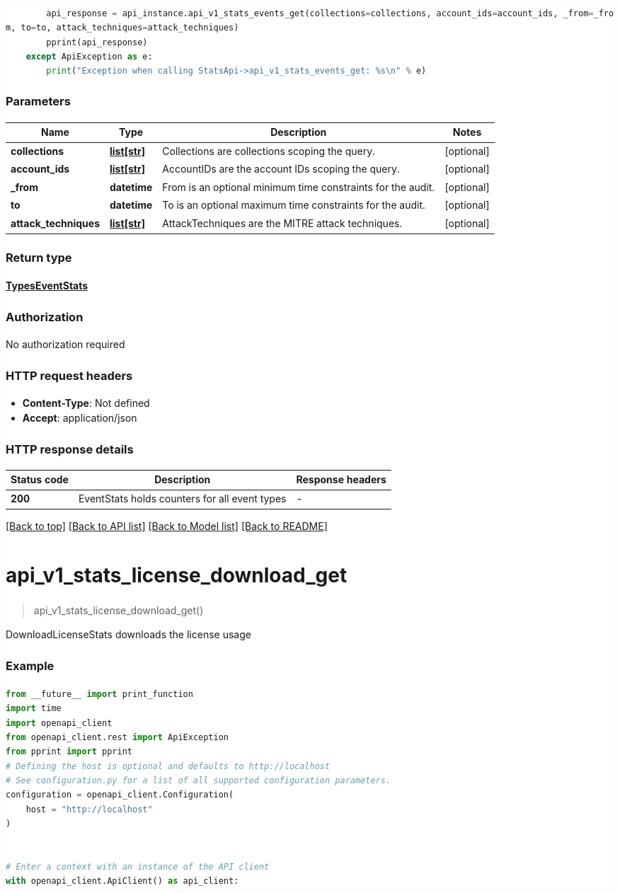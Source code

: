 ```python
        api_response = api_instance.api_v1_stats_events_get(collections=collections, account_ids=account_ids, _from=_from, to=to, attack_techniques=attack_techniques)
        pprint(api_response)
    except ApiException as e:
        print("Exception when calling StatsApi->api_v1_stats_events_get: %s\n" % e)
```

### Parameters

Name | Type | Description  | Notes
------------- | ------------- | ------------- | -------------
 **collections** | [**list[str]**](str.md)| Collections are collections scoping the query.  | [optional] 
 **account_ids** | [**list[str]**](str.md)| AccountIDs are the account IDs scoping the query.  | [optional] 
 **_from** | **datetime**| From is an optional minimum time constraints for the audit.  | [optional] 
 **to** | **datetime**| To is an optional maximum time constraints for the audit.  | [optional] 
 **attack_techniques** | [**list[str]**](str.md)| AttackTechniques are the MITRE attack techniques.  | [optional] 

### Return type

[**TypesEventStats**](TypesEventStats.md)

### Authorization

No authorization required

### HTTP request headers

 - **Content-Type**: Not defined
 - **Accept**: application/json

### HTTP response details
| Status code | Description | Response headers |
|-------------|-------------|------------------|
**200** | EventStats holds counters for all event types |  -  |

[[Back to top]](#) [[Back to API list]](../README.md#documentation-for-api-endpoints) [[Back to Model list]](../README.md#documentation-for-models) [[Back to README]](../README.md)

# **api_v1_stats_license_download_get**
> api_v1_stats_license_download_get()



DownloadLicenseStats downloads the license usage 

### Example

```python
from __future__ import print_function
import time
import openapi_client
from openapi_client.rest import ApiException
from pprint import pprint
# Defining the host is optional and defaults to http://localhost
# See configuration.py for a list of all supported configuration parameters.
configuration = openapi_client.Configuration(
    host = "http://localhost"
)


# Enter a context with an instance of the API client
with openapi_client.ApiClient() as api_client:
```